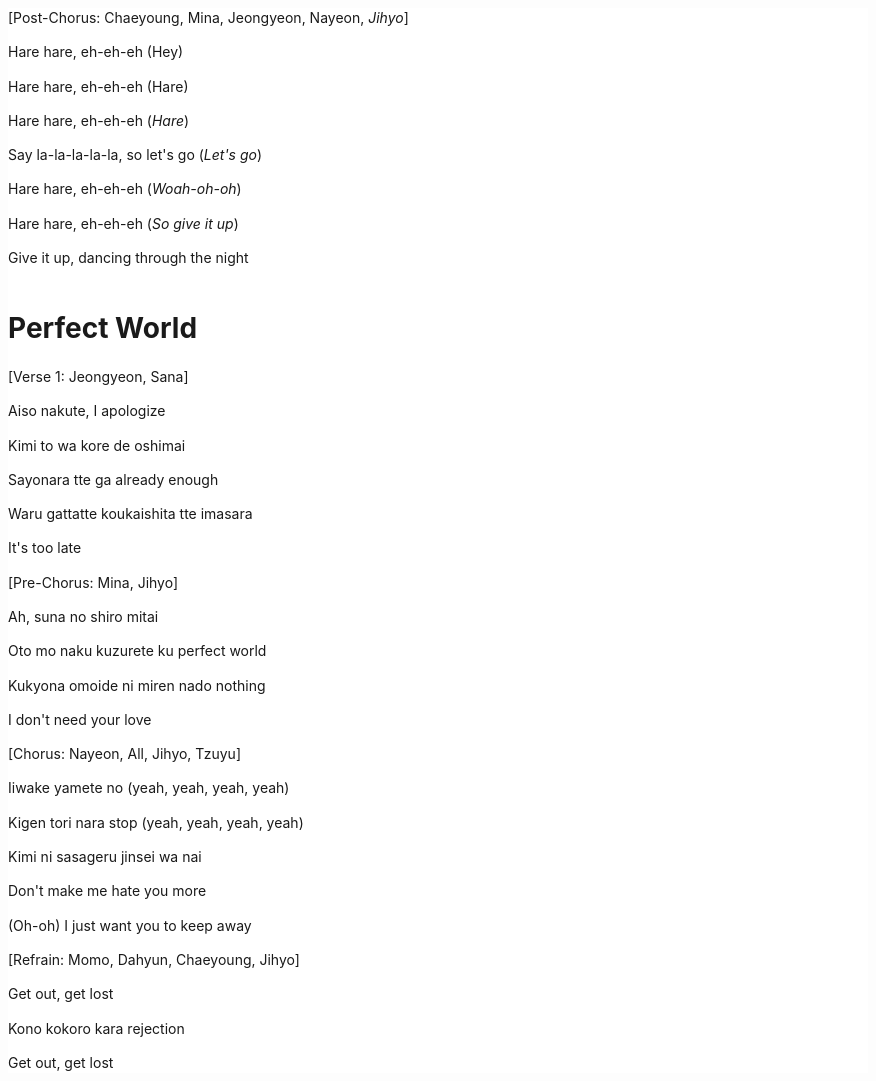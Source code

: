 [Post-Chorus: Chaeyoung, Mina, Jeongyeon, Nayeon, *Jihyo*]

Hare hare, eh-eh-eh (Hey)

Hare hare, eh-eh-eh (Hare)

Hare hare, eh-eh-eh (*Hare*)

Say la-la-la-la-la, so let's go (*Let's go*)

Hare hare, eh-eh-eh (*Woah-oh-oh*)

Hare hare, eh-eh-eh (*So give it up*)

Give it up, dancing through the night

# Perfect World


[Verse 1: Jeongyeon, Sana]

Aiso nakute, I apologize

Kimi to wa kore de oshimai

Sayonara tte ga already enough

Waru gattatte koukaishita tte imasara

It's too late



[Pre-Chorus: Mina, Jihyo]

Ah, suna no shiro mitai

Oto mo naku kuzurete ku perfect world

Kukyona omoide ni miren nado nothing

I don't need your love



[Chorus: Nayeon, All, Jihyo, Tzuyu]

Iiwake yamete no (yeah, yeah, yeah, yeah)

Kigen tori nara stop (yeah, yeah, yeah, yeah)

Kimi ni sasageru jinsei wa nai

Don't make me hate you more

(Oh-oh) I just want you to keep away



[Refrain: Momo, Dahyun, Chaeyoung, Jihyo]

Get out, get lost

Kono kokoro kara rejection

Get out, get lost
